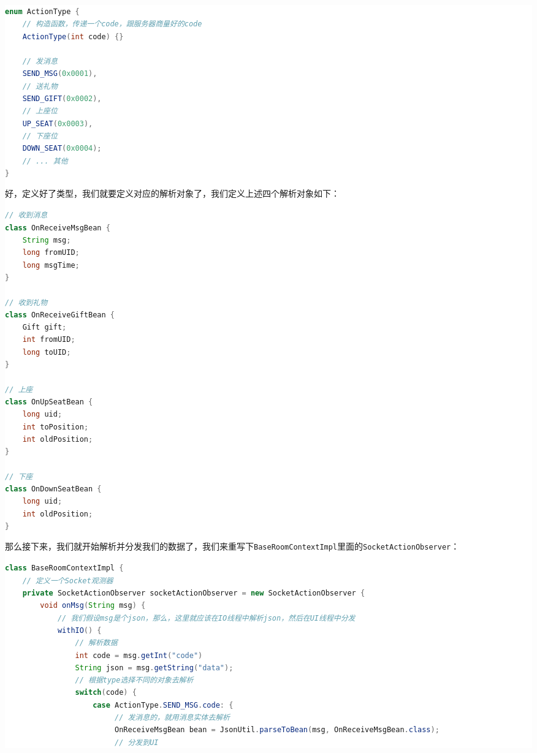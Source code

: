 ```java
enum ActionType {
    // 构造函数，传递一个code，跟服务器商量好的code
    ActionType(int code) {}
    
    // 发消息
    SEND_MSG(0x0001),
    // 送礼物
    SEND_GIFT(0x0002),
    // 上座位
    UP_SEAT(0x0003),
    // 下座位
    DOWN_SEAT(0x0004);
    // ... 其他
}
```

好，定义好了类型，我们就要定义对应的解析对象了，我们定义上述四个解析对象如下：

```java
// 收到消息
class OnReceiveMsgBean {
    String msg;
    long fromUID;
    long msgTime;
}

// 收到礼物
class OnReceiveGiftBean {
    Gift gift;
    int fromUID;
    long toUID;
}

// 上座
class OnUpSeatBean {
    long uid;
    int toPosition;
    int oldPosition;
}

// 下座
class OnDownSeatBean {
    long uid;
    int oldPosition;
}
```

那么接下来，我们就开始解析并分发我们的数据了，我们来重写下`BaseRoomContextImpl`里面的`SocketActionObserver`：

```java
class BaseRoomContextImpl {
    // 定义一个Socket观测器
    private SocketActionObserver socketActionObserver = new SocketActionObserver {
        void onMsg(String msg) {
            // 我们假设msg是个json，那么，这里就应该在IO线程中解析json，然后在UI线程中分发
            withIO() {
                // 解析数据
                int code = msg.getInt("code")
                String json = msg.getString("data");
                // 根据type选择不同的对象去解析
                switch(code) {
                    case ActionType.SEND_MSG.code: {
                         // 发消息的，就用消息实体去解析
                         OnReceiveMsgBean bean = JsonUtil.parseToBean(msg, OnReceiveMsgBean.class);
                         // 分发到UI
```